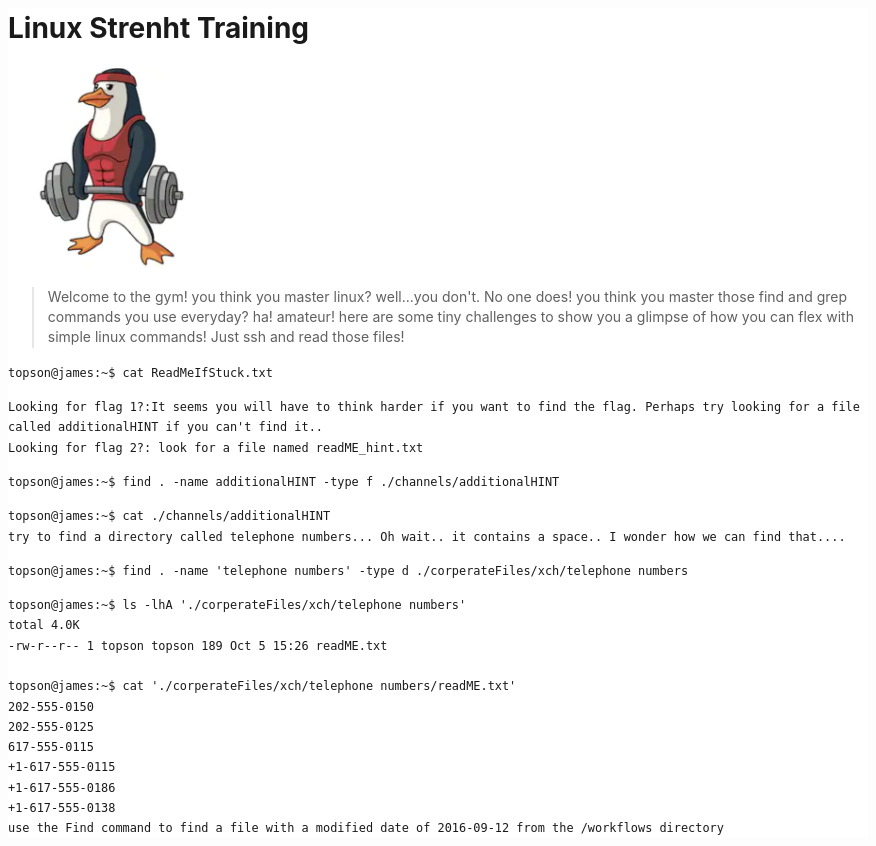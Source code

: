 # Linux Strenht Training

<img src="lst.png" width=200 height=200 alt="lst">

> Welcome to the gym! you think you master linux? well...you don't.
> No one does! you think you master those find and grep commands you use everyday? ha! amateur! here are some tiny challenges to show you a glimpse of how you can flex with simple linux commands!
> Just ssh and read those files!

`topson@james:~$ cat ReadMeIfStuck.txt`

```
Looking for flag 1?:It seems you will have to think harder if you want to find the flag. Perhaps try looking for a file called additionalHINT if you can't find it..
Looking for flag 2?: look for a file named readME_hint.txt
```

`topson@james:~$ find . -name additionalHINT -type f ./channels/additionalHINT`

```
topson@james:~$ cat ./channels/additionalHINT
try to find a directory called telephone numbers... Oh wait.. it contains a space.. I wonder how we can find that....
```

`topson@james:~$ find . -name 'telephone numbers' -type d ./corperateFiles/xch/telephone numbers`

```
topson@james:~$ ls -lhA './corperateFiles/xch/telephone numbers'
total 4.0K
-rw-r--r-- 1 topson topson 189 Oct 5 15:26 readME.txt

topson@james:~$ cat './corperateFiles/xch/telephone numbers/readME.txt'
202-555-0150
202-555-0125
617-555-0115
+1-617-555-0115
+1-617-555-0186
+1-617-555-0138
use the Find command to find a file with a modified date of 2016-09-12 from the /workflows directory
```
